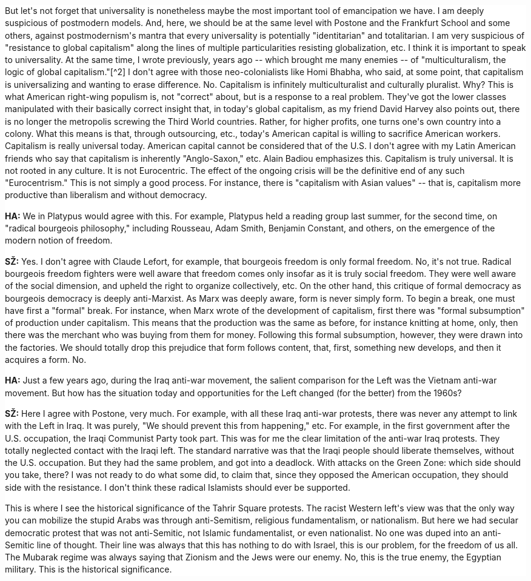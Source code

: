 But let's not forget that universality is nonetheless maybe the most important tool of emancipation we have. I am deeply suspicious of postmodern models. And, here, we should be at the same level with Postone and the Frankfurt School and some others, against postmodernism's mantra that every universality is potentially "identitarian" and totalitarian. I am very suspicious of "resistance to global capitalism" along the lines of multiple particularities resisting globalization, etc. I think it is important to speak to universality. At the same time, I wrote previously, years ago -- which brought me many enemies -- of "multiculturalism, the logic of global capitalism."[^2] I don't agree with those neo-colonialists like Homi Bhabha, who said, at some point, that capitalism is universalizing and wanting to erase difference. No. Capitalism is infinitely multiculturalist and culturally pluralist. Why? This is what American right-wing populism is, not "correct" about, but is a response to a real problem. They've got the lower classes manipulated with their basically correct insight that, in today's global capitalism, as my friend David Harvey also points out, there is no longer the metropolis screwing the Third World countries. Rather, for higher profits, one turns one's own country into a colony. What this means is that, through outsourcing, etc., today's American capital is willing to sacrifice American workers. Capitalism is really universal today. American capital cannot be considered that of the U.S. I don't agree with my Latin American friends who say that capitalism is inherently "Anglo-Saxon," etc. Alain Badiou emphasizes this. Capitalism is truly universal. It is not rooted in any culture. It is not Eurocentric. The effect of the ongoing crisis will be the definitive end of any such "Eurocentrism." This is not simply a good process. For instance, there is "capitalism with Asian values" -- that is, capitalism more productive than liberalism and without democracy.

**HA:** We in Platypus would agree with this. For example, Platypus held a reading group last summer, for the second time, on "radical bourgeois philosophy," including Rousseau, Adam Smith, Benjamin Constant, and others, on the emergence of the modern notion of freedom.

**SŽ:** Yes. I don't agree with Claude Lefort, for example, that bourgeois freedom is only formal freedom. No, it's not true. Radical bourgeois freedom fighters were well aware that freedom comes only insofar as it is truly social freedom. They were well aware of the social dimension, and upheld the right to organize collectively, etc. On the other hand, this critique of formal democracy as bourgeois democracy is deeply anti-Marxist. As Marx was deeply aware, form is never simply form. To begin a break, one must have first a "formal" break. For instance, when Marx wrote of the development of capitalism, first there was "formal subsumption" of production under capitalism. This means that the production was the same as before, for instance knitting at home, only, then there was the merchant who was buying from them for money. Following this formal subsumption, however, they were drawn into the factories. We should totally drop this prejudice that form follows content, that, first, something new develops, and then it acquires a form. No.

**HA:** Just a few years ago, during the Iraq anti-war movement, the salient comparison for the Left was the Vietnam anti-war movement. But how has the situation today and opportunities for the Left changed (for the better) from the 1960s?

**SŽ:** Here I agree with Postone, very much. For example, with all these Iraq anti-war protests, there was never any attempt to link with the Left in Iraq. It was purely, "We should prevent this from happening," etc. For example, in the first government after the U.S. occupation, the Iraqi Communist Party took part. This was for me the clear limitation of the anti-war Iraq protests. They totally neglected contact with the Iraqi left. The standard narrative was that the Iraqi people should liberate themselves, without the U.S. occupation. But they had the same problem, and got into a deadlock. With attacks on the Green Zone: which side should you take, there? I was not ready to do what some did, to claim that, since they opposed the American occupation, they should side with the resistance. I don't think these radical Islamists should ever be supported.

This is where I see the historical significance of the Tahrir Square protests. The racist Western left's view was that the only way you can mobilize the stupid Arabs was through anti-Semitism, religious fundamentalism, or nationalism. But here we had secular democratic protest that was not anti-Semitic, not Islamic fundamentalist, or even nationalist. No one was duped into an anti-Semitic line of thought. Their line was always that this has nothing to do with Israel, this is our problem, for the freedom of us all. The Mubarak regime was always saying that Zionism and the Jews were our enemy. No, this is the true enemy, the Egyptian military. This is the historical significance.
